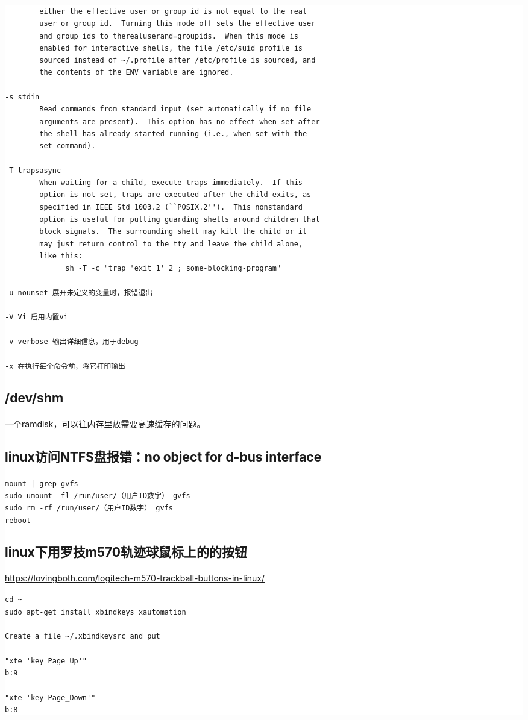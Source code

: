 ```
        either the effective user or group id is not equal to the real
        user or group id.  Turning this mode off sets the effective user
        and group ids to therealuserand=groupids.  When this mode is
        enabled for interactive shells, the file /etc/suid_profile is
        sourced instead of ~/.profile after /etc/profile is sourced, and
        the contents of the ENV variable are ignored.

-s stdin
        Read commands from standard input (set automatically if no file
        arguments are present).  This option has no effect when set after
        the shell has already started running (i.e., when set with the
        set command).

-T trapsasync
        When waiting for a child, execute traps immediately.  If this
        option is not set, traps are executed after the child exits, as
        specified in IEEE Std 1003.2 (``POSIX.2'').  This nonstandard
        option is useful for putting guarding shells around children that
        block signals.  The surrounding shell may kill the child or it
        may just return control to the tty and leave the child alone,
        like this:
              sh -T -c "trap 'exit 1' 2 ; some-blocking-program"

-u nounset 展开未定义的变量时，报错退出

-V Vi 启用内置vi

-v verbose 输出详细信息，用于debug

-x 在执行每个命令前，将它打印输出
```


## /dev/shm

一个ramdisk，可以往内存里放需要高速缓存的问题。


## linux访问NTFS盘报错：no object for d-bus interface

```
mount | grep gvfs
sudo umount -fl /run/user/（用户ID数字） gvfs
sudo rm -rf /run/user/（用户ID数字） gvfs
reboot
```

## linux下用罗技m570轨迹球鼠标上的的按钮

https://lovingboth.com/logitech-m570-trackball-buttons-in-linux/

```
cd ~
sudo apt-get install xbindkeys xautomation

Create a file ~/.xbindkeysrc and put

"xte 'key Page_Up'"
b:9

"xte 'key Page_Down'"
b:8

```